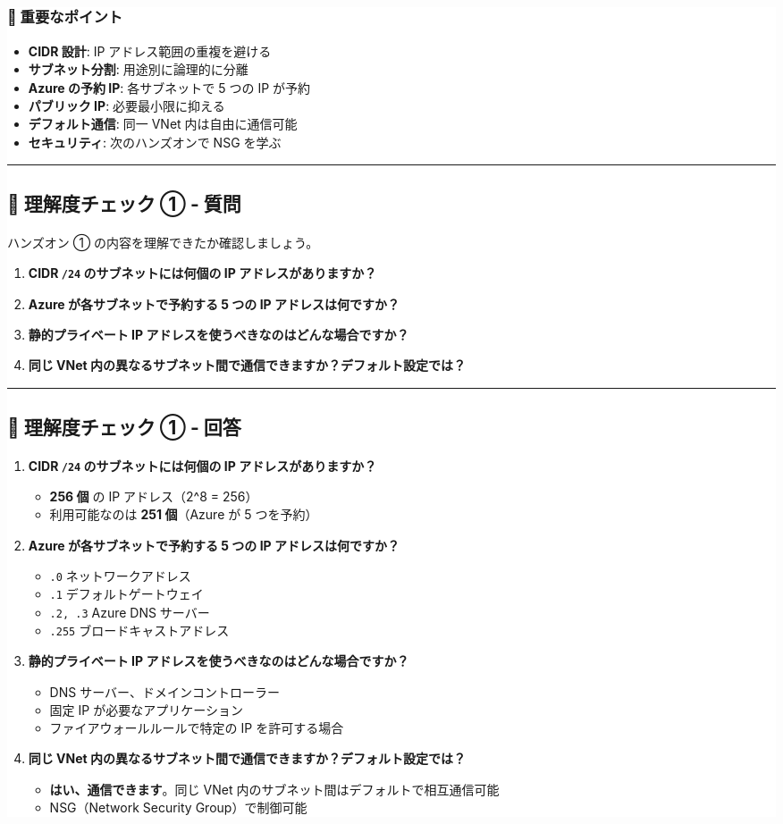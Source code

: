 </div>

<div>

### 🔑 重要なポイント

- **CIDR 設計**: IP アドレス範囲の重複を避ける
- **サブネット分割**: 用途別に論理的に分離
- **Azure の予約 IP**: 各サブネットで 5 つの IP が予約
- **パブリック IP**: 必要最小限に抑える
- **デフォルト通信**: 同一 VNet 内は自由に通信可能
- **セキュリティ**: 次のハンズオンで NSG を学ぶ

</div>
</div>

---

## 🧠 理解度チェック ① - 質問

ハンズオン ① の内容を理解できたか確認しましょう。

<div class="pt-4">

1. **CIDR `/24` のサブネットには何個の IP アドレスがありますか？**

2. **Azure が各サブネットで予約する 5 つの IP アドレスは何ですか？**

3. **静的プライベート IP アドレスを使うべきなのはどんな場合ですか？**

4. **同じ VNet 内の異なるサブネット間で通信できますか？デフォルト設定では？**

</div>

---

## 🧠 理解度チェック ① - 回答

1. **CIDR `/24` のサブネットには何個の IP アドレスがありますか？**

   - **256 個** の IP アドレス（2^8 = 256）
   - 利用可能なのは **251 個**（Azure が 5 つを予約）

2. **Azure が各サブネットで予約する 5 つの IP アドレスは何ですか？**

   - `.0` ネットワークアドレス
   - `.1` デフォルトゲートウェイ
   - `.2, .3` Azure DNS サーバー
   - `.255` ブロードキャストアドレス

3. **静的プライベート IP アドレスを使うべきなのはどんな場合ですか？**

   - DNS サーバー、ドメインコントローラー
   - 固定 IP が必要なアプリケーション
   - ファイアウォールルールで特定の IP を許可する場合

4. **同じ VNet 内の異なるサブネット間で通信できますか？デフォルト設定では？**
   - **はい、通信できます**。同じ VNet 内のサブネット間はデフォルトで相互通信可能
   - NSG（Network Security Group）で制御可能
